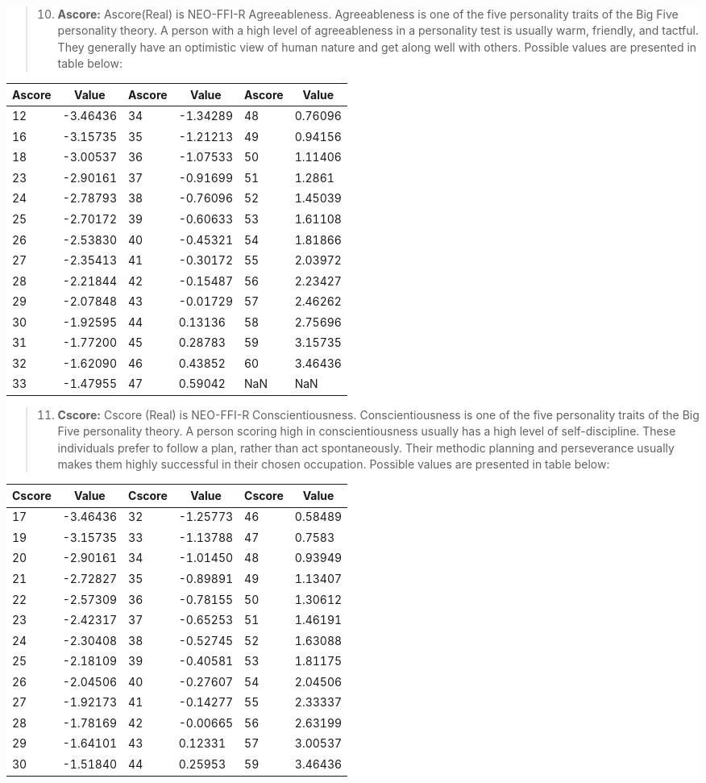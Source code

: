 

> 10. **Ascore:**  Ascore(Real) is NEO-FFI-R Agreeableness. Agreeableness is one of the five personality traits of the Big Five personality theory. A person with a high level of agreeableness in a personality test is usually warm, friendly, and tactful. They generally have an optimistic view of human nature and get along well with others. Possible values are presented in table below: 

|Ascore|  Value | Ascore|  Value | Ascore|  Value | 
|------|--------|-------|--------|-------|--------|
|  12  |-3.46436|   34  |-1.34289|   48  | 0.76096| 
|  16  |-3.15735|   35  |-1.21213|   49  | 0.94156| 
|  18  |-3.00537|   36  |-1.07533|   50  | 1.11406| 
|  23  |-2.90161|   37  |-0.91699|   51  | 1.2861 |
|  24  |-2.78793|   38  |-0.76096|   52  | 1.45039| 
|  25  |-2.70172|   39  |-0.60633|   53  | 1.61108| 
|  26  |-2.53830|   40  |-0.45321|   54  | 1.81866| 
|  27  |-2.35413|   41  |-0.30172|   55  | 2.03972| 
|  28  |-2.21844|   42  |-0.15487|   56  | 2.23427| 
|  29  |-2.07848|   43  |-0.01729|   57  | 2.46262| 
|  30  |-1.92595|   44  | 0.13136|   58  | 2.75696| 
|  31  |-1.77200|   45  | 0.28783|   59  | 3.15735| 
|  32  |-1.62090|   46  | 0.43852|   60  | 3.46436| 
|  33  |-1.47955|   47  | 0.59042|  NaN  |  NaN   |



> 11. **Cscore:** Cscore (Real) is NEO-FFI-R Conscientiousness. Conscientiousness is one of the five personality traits of the Big Five personality theory. A person scoring high in conscientiousness usually has a high level of self-discipline. These individuals prefer to follow a plan, rather than act spontaneously. Their methodic planning and perseverance usually makes them highly successful in their chosen occupation. Possible values are presented in table below: 

|Cscore|  Value | Cscore|  Value | Cscore|  Value | 
|------|--------|-------|--------|-------|--------|
|  17  |-3.46436|   32  |-1.25773|   46  | 0.58489| 
|  19  |-3.15735|   33  |-1.13788|   47  | 0.7583 |
|  20  |-2.90161|   34  |-1.01450|   48  | 0.93949| 
|  21  |-2.72827|   35  |-0.89891|   49  | 1.13407| 
|  22  |-2.57309|   36  |-0.78155|   50  | 1.30612| 
|  23  |-2.42317|   37  |-0.65253|   51  | 1.46191| 
|  24  |-2.30408|   38  |-0.52745|   52  | 1.63088| 
|  25  |-2.18109|   39  |-0.40581|   53  | 1.81175| 
|  26  |-2.04506|   40  |-0.27607|   54  | 2.04506| 
|  27  |-1.92173|   41  |-0.14277|   55  | 2.33337| 
|  28  |-1.78169|   42  |-0.00665|   56  | 2.63199|
|  29  |-1.64101|   43  | 0.12331|   57  | 3.00537| 
|  30  |-1.51840|   44  | 0.25953|   59  | 3.46436| 
